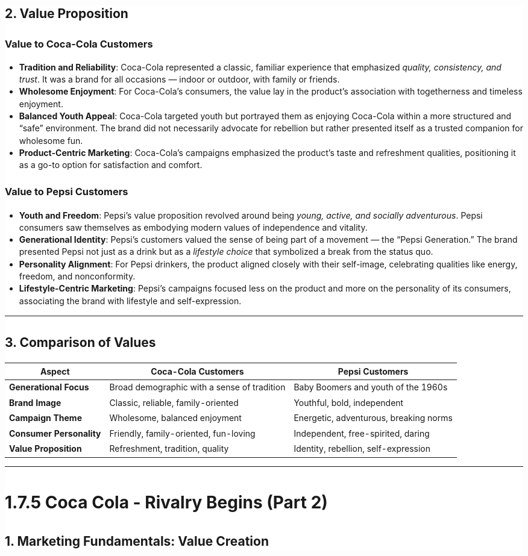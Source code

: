 
## 2. Value Proposition

### Value to Coca-Cola Customers
- **Tradition and Reliability**: Coca-Cola represented a classic, familiar experience that emphasized *quality, consistency, and trust*. It was a brand for all occasions — indoor or outdoor, with family or friends.
- **Wholesome Enjoyment**: For Coca-Cola’s consumers, the value lay in the product’s association with togetherness and timeless enjoyment.
- **Balanced Youth Appeal**: Coca-Cola targeted youth but portrayed them as enjoying Coca-Cola within a more structured and “safe” environment. The brand did not necessarily advocate for rebellion but rather presented itself as a trusted companion for wholesome fun.
- **Product-Centric Marketing**: Coca-Cola’s campaigns emphasized the product’s taste and refreshment qualities, positioning it as a go-to option for satisfaction and comfort.

### Value to Pepsi Customers
- **Youth and Freedom**: Pepsi’s value proposition revolved around being *young, active, and socially adventurous*. Pepsi consumers saw themselves as embodying modern values of independence and vitality.
- **Generational Identity**: Pepsi’s customers valued the sense of being part of a movement — the “Pepsi Generation.” The brand presented Pepsi not just as a drink but as a *lifestyle choice* that symbolized a break from the status quo.
- **Personality Alignment**: For Pepsi drinkers, the product aligned closely with their self-image, celebrating qualities like energy, freedom, and nonconformity.
- **Lifestyle-Centric Marketing**: Pepsi’s campaigns focused less on the product and more on the personality of its consumers, associating the brand with lifestyle and self-expression.

---

## 3. Comparison of Values

| Aspect                    | Coca-Cola Customers                            | Pepsi Customers                           |
|---------------------------|-----------------------------------------------|------------------------------------------|
| **Generational Focus**    | Broad demographic with a sense of tradition  | Baby Boomers and youth of the 1960s      |
| **Brand Image**           | Classic, reliable, family-oriented           | Youthful, bold, independent              |
| **Campaign Theme**        | Wholesome, balanced enjoyment                | Energetic, adventurous, breaking norms   |
| **Consumer Personality**  | Friendly, family-oriented, fun-loving        | Independent, free-spirited, daring       |
| **Value Proposition**     | Refreshment, tradition, quality              | Identity, rebellion, self-expression     |

---

# 1.7.5 Coca Cola - Rivalry Begins (Part 2)

## 1. Marketing Fundamentals: Value Creation
